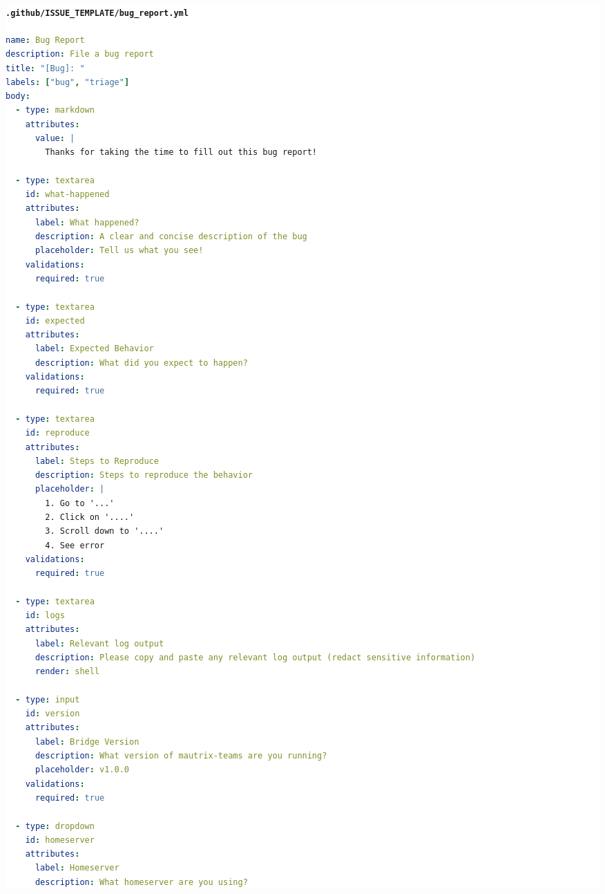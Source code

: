 #### `.github/ISSUE_TEMPLATE/bug_report.yml`
```yaml
name: Bug Report
description: File a bug report
title: "[Bug]: "
labels: ["bug", "triage"]
body:
  - type: markdown
    attributes:
      value: |
        Thanks for taking the time to fill out this bug report!
  
  - type: textarea
    id: what-happened
    attributes:
      label: What happened?
      description: A clear and concise description of the bug
      placeholder: Tell us what you see!
    validations:
      required: true
  
  - type: textarea
    id: expected
    attributes:
      label: Expected Behavior
      description: What did you expect to happen?
    validations:
      required: true
  
  - type: textarea
    id: reproduce
    attributes:
      label: Steps to Reproduce
      description: Steps to reproduce the behavior
      placeholder: |
        1. Go to '...'
        2. Click on '....'
        3. Scroll down to '....'
        4. See error
    validations:
      required: true
  
  - type: textarea
    id: logs
    attributes:
      label: Relevant log output
      description: Please copy and paste any relevant log output (redact sensitive information)
      render: shell
  
  - type: input
    id: version
    attributes:
      label: Bridge Version
      description: What version of mautrix-teams are you running?
      placeholder: v1.0.0
    validations:
      required: true
  
  - type: dropdown
    id: homeserver
    attributes:
      label: Homeserver
      description: What homeserver are you using?
```